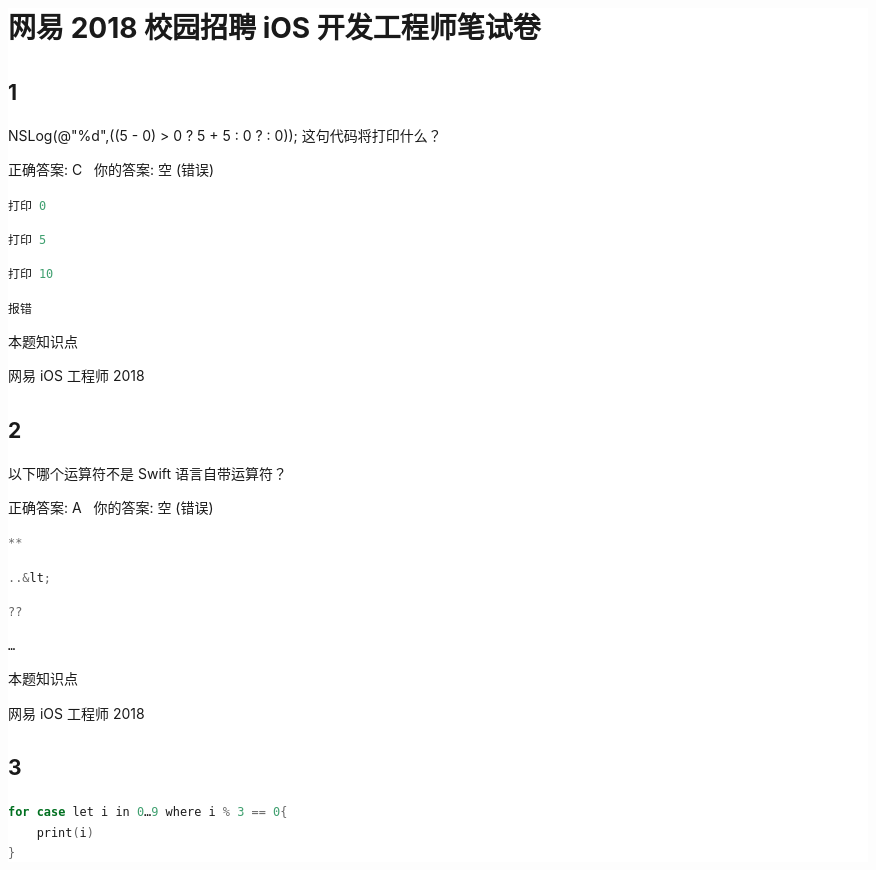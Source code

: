 # 网易 2018 校园招聘 iOS 开发工程师笔试卷

## 1

NSLog(@"%d",((5 - 0) > 0 ? 5 + 5 : 0 ? : 0)); 这句代码将打印什么？

正确答案: C   你的答案: 空 (错误)

```cpp
打印 0
```

```cpp
打印 5
```

```cpp
打印 10
```

```cpp
报错
```

本题知识点

网易 iOS 工程师 2018

## 2

以下哪个运算符不是 Swift 语言自带运算符？

正确答案: A   你的答案: 空 (错误)

```cpp
**
```

```cpp
..&lt;
```

```cpp
??
```

```cpp
…
```

本题知识点

网易 iOS 工程师 2018

## 3

```cpp
for case let i in 0…9 where i % 3 == 0{
    print(i)
}

```
